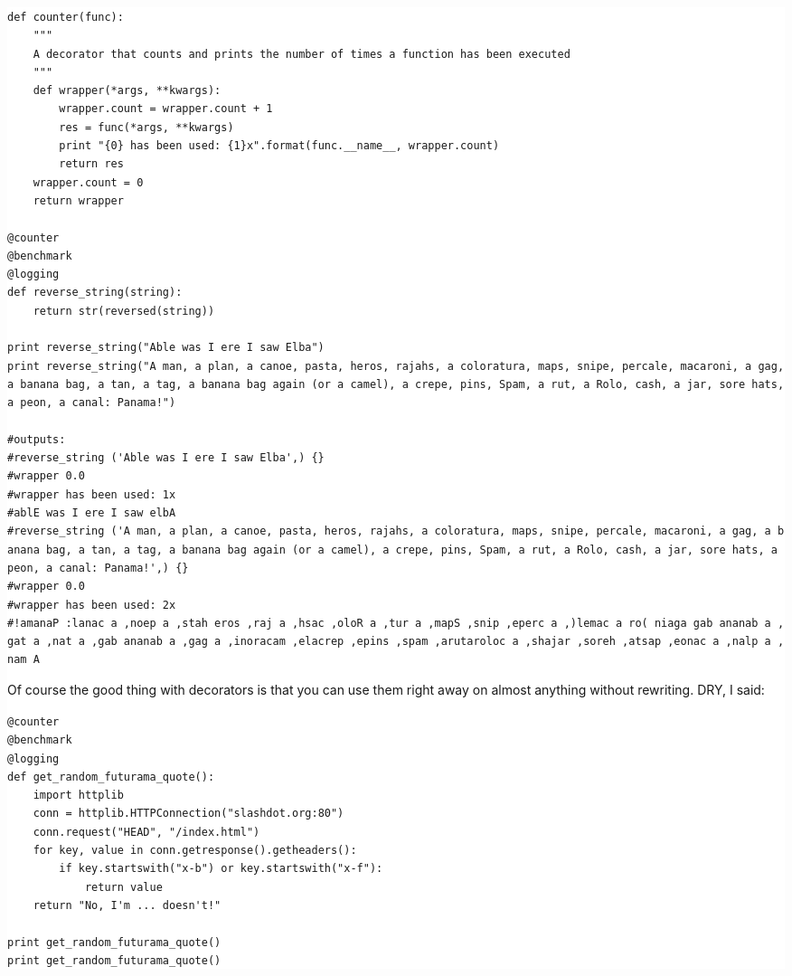     
    def counter(func):
        """
        A decorator that counts and prints the number of times a function has been executed
        """
        def wrapper(*args, **kwargs):
            wrapper.count = wrapper.count + 1
            res = func(*args, **kwargs)
            print "{0} has been used: {1}x".format(func.__name__, wrapper.count)
            return res
        wrapper.count = 0
        return wrapper
    
    @counter
    @benchmark
    @logging
    def reverse_string(string):
        return str(reversed(string))
    
    print reverse_string("Able was I ere I saw Elba")
    print reverse_string("A man, a plan, a canoe, pasta, heros, rajahs, a coloratura, maps, snipe, percale, macaroni, a gag, a banana bag, a tan, a tag, a banana bag again (or a camel), a crepe, pins, Spam, a rut, a Rolo, cash, a jar, sore hats, a peon, a canal: Panama!")
    
    #outputs:
    #reverse_string ('Able was I ere I saw Elba',) {}
    #wrapper 0.0
    #wrapper has been used: 1x 
    #ablE was I ere I saw elbA
    #reverse_string ('A man, a plan, a canoe, pasta, heros, rajahs, a coloratura, maps, snipe, percale, macaroni, a gag, a banana bag, a tan, a tag, a banana bag again (or a camel), a crepe, pins, Spam, a rut, a Rolo, cash, a jar, sore hats, a peon, a canal: Panama!',) {}
    #wrapper 0.0
    #wrapper has been used: 2x
    #!amanaP :lanac a ,noep a ,stah eros ,raj a ,hsac ,oloR a ,tur a ,mapS ,snip ,eperc a ,)lemac a ro( niaga gab ananab a ,gat a ,nat a ,gab ananab a ,gag a ,inoracam ,elacrep ,epins ,spam ,arutaroloc a ,shajar ,soreh ,atsap ,eonac a ,nalp a ,nam A
    

Of course the good thing with decorators is that you can use them right away on almost anything without rewriting. DRY, I said:

    @counter
    @benchmark
    @logging
    def get_random_futurama_quote():
        import httplib
        conn = httplib.HTTPConnection("slashdot.org:80")
        conn.request("HEAD", "/index.html")
        for key, value in conn.getresponse().getheaders():
            if key.startswith("x-b") or key.startswith("x-f"):
                return value
        return "No, I'm ... doesn't!"
    
    print get_random_futurama_quote()
    print get_random_futurama_quote()
    